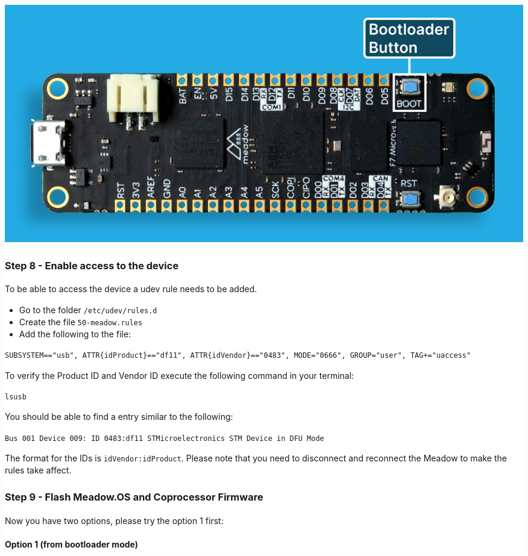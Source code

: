 ![Meadow board with boot button labeled at the end of the header on the battery JST side of the board.](./wildernesslabs_meadow_boot_button.jpg)

### Step 8 - Enable access to the device

To be able to access the device a udev rule needs to be added.

* Go to the folder `/etc/udev/rules.d`
* Create the file `50-meadow.rules`
* Add the following to the file:

```console
SUBSYSTEM=="usb", ATTR{idProduct}=="df11", ATTR{idVendor}=="0483", MODE="0666", GROUP="user", TAG+="uaccess"
```

To verify the Product ID and Vendor ID execute the following command in your terminal:

```console
lsusb
```

You should be able to find a entry similar to the following:

```console
Bus 001 Device 009: ID 0483:df11 STMicroelectronics STM Device in DFU Mode
```

The format for the IDs is `idVendor:idProduct`. Please note that you need to disconnect and reconnect the Meadow to make the rules take affect.

### Step 9 - Flash Meadow.OS and Coprocessor Firmware

Now you have two options, please try the option 1 first:

#### Option 1 (from bootloader mode)
